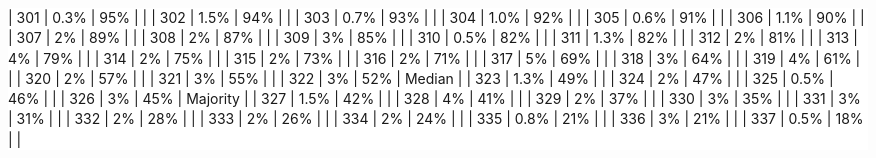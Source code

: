 | 301 | 0.3% | 95% |  |
| 302 | 1.5% | 94% |  |
| 303 | 0.7% | 93% |  |
| 304 | 1.0% | 92% |  |
| 305 | 0.6% | 91% |  |
| 306 | 1.1% | 90% |  |
| 307 | 2% | 89% |  |
| 308 | 2% | 87% |  |
| 309 | 3% | 85% |  |
| 310 | 0.5% | 82% |  |
| 311 | 1.3% | 82% |  |
| 312 | 2% | 81% |  |
| 313 | 4% | 79% |  |
| 314 | 2% | 75% |  |
| 315 | 2% | 73% |  |
| 316 | 2% | 71% |  |
| 317 | 5% | 69% |  |
| 318 | 3% | 64% |  |
| 319 | 4% | 61% |  |
| 320 | 2% | 57% |  |
| 321 | 3% | 55% |  |
| 322 | 3% | 52% | Median |
| 323 | 1.3% | 49% |  |
| 324 | 2% | 47% |  |
| 325 | 0.5% | 46% |  |
| 326 | 3% | 45% | Majority |
| 327 | 1.5% | 42% |  |
| 328 | 4% | 41% |  |
| 329 | 2% | 37% |  |
| 330 | 3% | 35% |  |
| 331 | 3% | 31% |  |
| 332 | 2% | 28% |  |
| 333 | 2% | 26% |  |
| 334 | 2% | 24% |  |
| 335 | 0.8% | 21% |  |
| 336 | 3% | 21% |  |
| 337 | 0.5% | 18% |  |